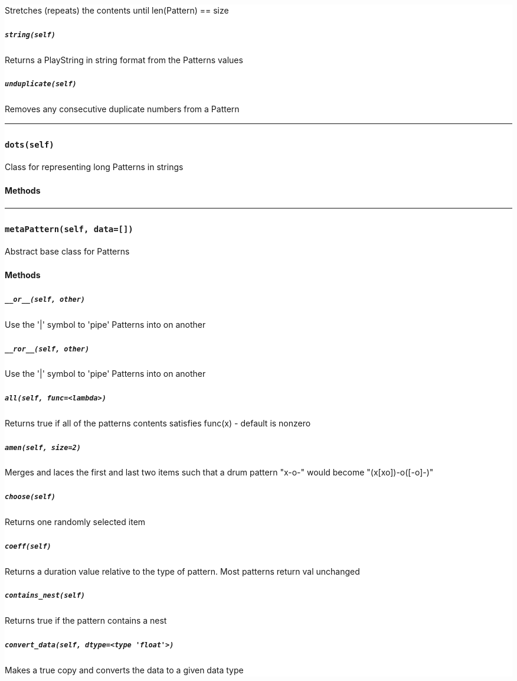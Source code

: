 Stretches (repeats) the contents until len(Pattern) == size 

##### `string(self)`

Returns a PlayString in string format from the Patterns values 

##### `unduplicate(self)`

Removes any consecutive duplicate numbers from a Pattern 

---

### `dots(self)`

Class for representing long Patterns in strings 

#### Methods

---

### `metaPattern(self, data=[])`

Abstract base class for Patterns 

#### Methods

##### `__or__(self, other)`

Use the '|' symbol to 'pipe' Patterns into on another 

##### `__ror__(self, other)`

Use the '|' symbol to 'pipe' Patterns into on another 

##### `all(self, func=<lambda>)`

Returns true if all of the patterns contents satisfies func(x) - default is nonzero 

##### `amen(self, size=2)`

Merges and laces the first and last two items such that a drum pattern "x-o-" would become "(x[xo])-o([-o]-)" 

##### `choose(self)`

Returns one randomly selected item 

##### `coeff(self)`

Returns a duration value relative to the type of pattern. Most patterns return val unchanged 

##### `contains_nest(self)`

Returns true if the pattern contains a nest 

##### `convert_data(self, dtype=<type 'float'>)`

Makes a true copy and converts the data to a given data type 
